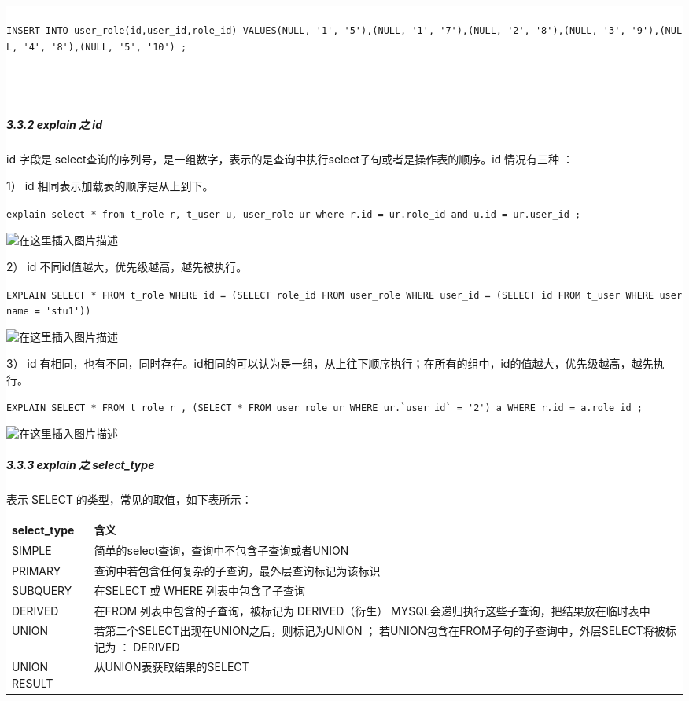 ```mysql

INSERT INTO user_role(id,user_id,role_id) VALUES(NULL, '1', '5'),(NULL, '1', '7'),(NULL, '2', '8'),(NULL, '3', '9'),(NULL, '4', '8'),(NULL, '5', '10') ;




```

##### 3.3.2 explain 之 id

id 字段是 select查询的序列号，是一组数字，表示的是查询中执行select子句或者是操作表的顺序。id 情况有三种 ：

1） id 相同表示加载表的顺序是从上到下。

```
explain select * from t_role r, t_user u, user_role ur where r.id = ur.role_id and u.id = ur.user_id ;

```

<img src="https://img-blog.csdnimg.cn/6493976105c740098af8601d891c05b2.png#pic_center" alt="在这里插入图片描述"/>

2） id 不同id值越大，优先级越高，越先被执行。

```
EXPLAIN SELECT * FROM t_role WHERE id = (SELECT role_id FROM user_role WHERE user_id = (SELECT id FROM t_user WHERE username = 'stu1'))

```

<img src="https://img-blog.csdnimg.cn/b63f9bdd6a164bf3b70ffb510889a471.png#pic_center" alt="在这里插入图片描述"/>

3） id 有相同，也有不同，同时存在。id相同的可以认为是一组，从上往下顺序执行；在所有的组中，id的值越大，优先级越高，越先执行。

```
EXPLAIN SELECT * FROM t_role r , (SELECT * FROM user_role ur WHERE ur.`user_id` = '2') a WHERE r.id = a.role_id ; 

```

<img src="https://img-blog.csdnimg.cn/5e9c68d7d25c43c294257cdf7eccefa2.png#pic_center" alt="在这里插入图片描述"/>

##### 3.3.3 explain 之 select_type

表示 SELECT 的类型，常见的取值，如下表所示：

|select_type|含义|
| :-----| :-----|
|SIMPLE|简单的select查询，查询中不包含子查询或者UNION|
|PRIMARY|查询中若包含任何复杂的子查询，最外层查询标记为该标识|
|SUBQUERY|在SELECT 或 WHERE 列表中包含了子查询|
|DERIVED|在FROM 列表中包含的子查询，被标记为 DERIVED（衍生） MYSQL会递归执行这些子查询，把结果放在临时表中|
|UNION|若第二个SELECT出现在UNION之后，则标记为UNION ； 若UNION包含在FROM子句的子查询中，外层SELECT将被标记为 ： DERIVED|
|UNION RESULT|从UNION表获取结果的SELECT|
